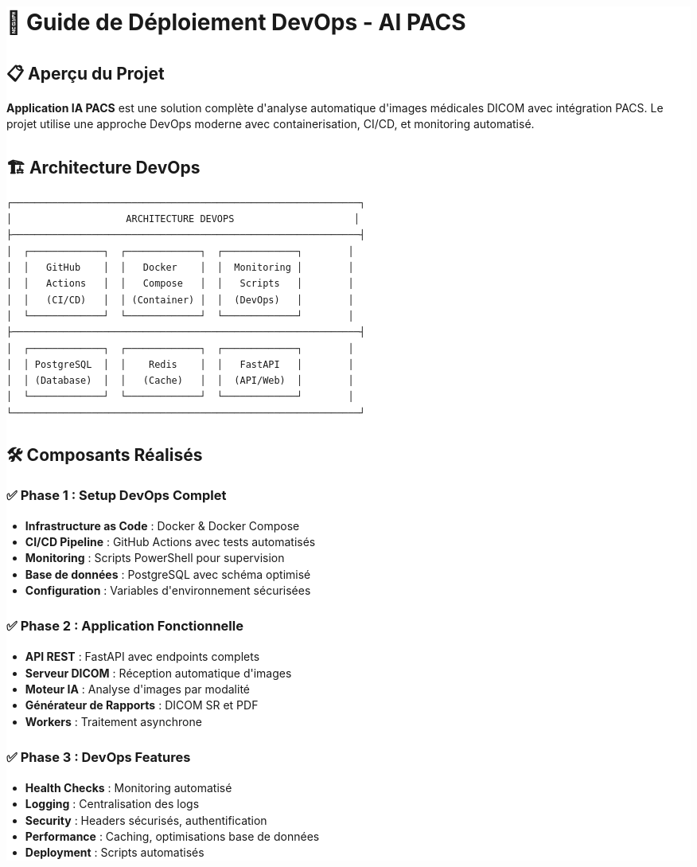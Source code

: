 # 🚀 Guide de Déploiement DevOps - AI PACS

## 📋 Aperçu du Projet

**Application IA PACS** est une solution complète d'analyse automatique d'images médicales DICOM avec intégration PACS. Le projet utilise une approche DevOps moderne avec containerisation, CI/CD, et monitoring automatisé.

## 🏗️ Architecture DevOps

```
┌─────────────────────────────────────────────────────────────┐
│                    ARCHITECTURE DEVOPS                     │
├─────────────────────────────────────────────────────────────┤
│  ┌─────────────┐  ┌─────────────┐  ┌─────────────┐        │
│  │   GitHub    │  │   Docker    │  │  Monitoring │        │
│  │   Actions   │  │   Compose   │  │   Scripts   │        │
│  │   (CI/CD)   │  │ (Container) │  │  (DevOps)   │        │
│  └─────────────┘  └─────────────┘  └─────────────┘        │
├─────────────────────────────────────────────────────────────┤
│  ┌─────────────┐  ┌─────────────┐  ┌─────────────┐        │
│  │ PostgreSQL  │  │    Redis    │  │   FastAPI   │        │
│  │ (Database)  │  │   (Cache)   │  │  (API/Web)  │        │
│  └─────────────┘  └─────────────┘  └─────────────┘        │
└─────────────────────────────────────────────────────────────┘
```

## 🛠️ Composants Réalisés

### ✅ **Phase 1 : Setup DevOps Complet**
- **Infrastructure as Code** : Docker & Docker Compose
- **CI/CD Pipeline** : GitHub Actions avec tests automatisés
- **Monitoring** : Scripts PowerShell pour supervision
- **Base de données** : PostgreSQL avec schéma optimisé
- **Configuration** : Variables d'environnement sécurisées

### ✅ **Phase 2 : Application Fonctionnelle**
- **API REST** : FastAPI avec endpoints complets
- **Serveur DICOM** : Réception automatique d'images
- **Moteur IA** : Analyse d'images par modalité
- **Générateur de Rapports** : DICOM SR et PDF
- **Workers** : Traitement asynchrone

### ✅ **Phase 3 : DevOps Features**
- **Health Checks** : Monitoring automatisé
- **Logging** : Centralisation des logs
- **Security** : Headers sécurisés, authentification
- **Performance** : Caching, optimisations base de données
- **Deployment** : Scripts automatisés
